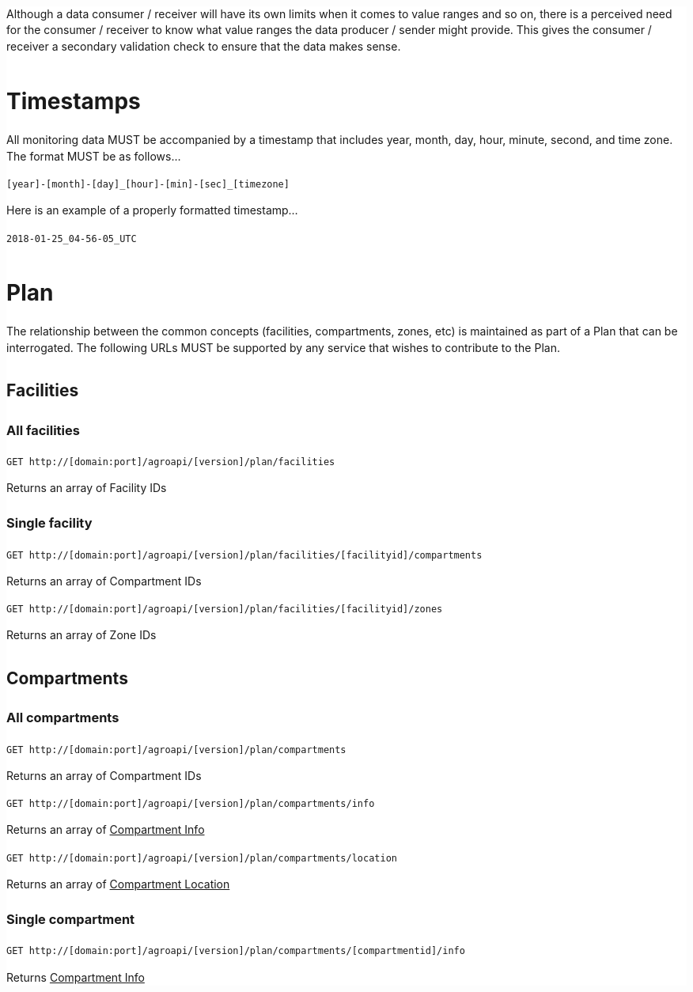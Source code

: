 Although a data consumer / receiver will have its own limits when it comes to value ranges and so on, there is a perceived need for the consumer / receiver to know what value ranges the data producer / sender might provide. This gives the consumer / receiver a secondary validation check to ensure that the data makes sense.

# Timestamps

All monitoring data MUST be accompanied by a timestamp that includes year, month, day, hour, minute, second, and time zone. The format MUST be as follows…

```[year]-[month]-[day]_[hour]-[min]-[sec]_[timezone]```

Here is an example of a properly formatted timestamp…

```2018-01-25_04-56-05_UTC```

# Plan

The relationship between the common concepts (facilities, compartments, zones, etc) is maintained as part of a Plan that can be interrogated. The following URLs MUST be supported by any service that wishes to contribute to the Plan.

## Facilities
### All facilities
```
GET http://[domain:port]/agroapi/[version]/plan/facilities  
```
Returns an array of Facility IDs  

### Single facility
```
GET http://[domain:port]/agroapi/[version]/plan/facilities/[facilityid]/compartments  
```
Returns an array of Compartment IDs  

```
GET http://[domain:port]/agroapi/[version]/plan/facilities/[facilityid]/zones  
```
Returns an array of Zone IDs  

## Compartments
### All compartments
```
GET http://[domain:port]/agroapi/[version]/plan/compartments  
```
Returns an array of Compartment IDs  

```
GET http://[domain:port]/agroapi/[version]/plan/compartments/info  
```
Returns an array of [Compartment Info](https://github.com/open-ag-tech/api-spec/blob/master/versions/0.0.1.md#compartment-info)  

```
GET http://[domain:port]/agroapi/[version]/plan/compartments/location  
```
Returns an array of [Compartment Location](https://github.com/open-ag-tech/api-spec/blob/master/versions/0.0.1.md#compartment-location)  

### Single compartment
```
GET http://[domain:port]/agroapi/[version]/plan/compartments/[compartmentid]/info  
```
Returns [Compartment Info](https://github.com/open-ag-tech/api-spec/blob/master/versions/0.0.1.md#compartment-info)  

```